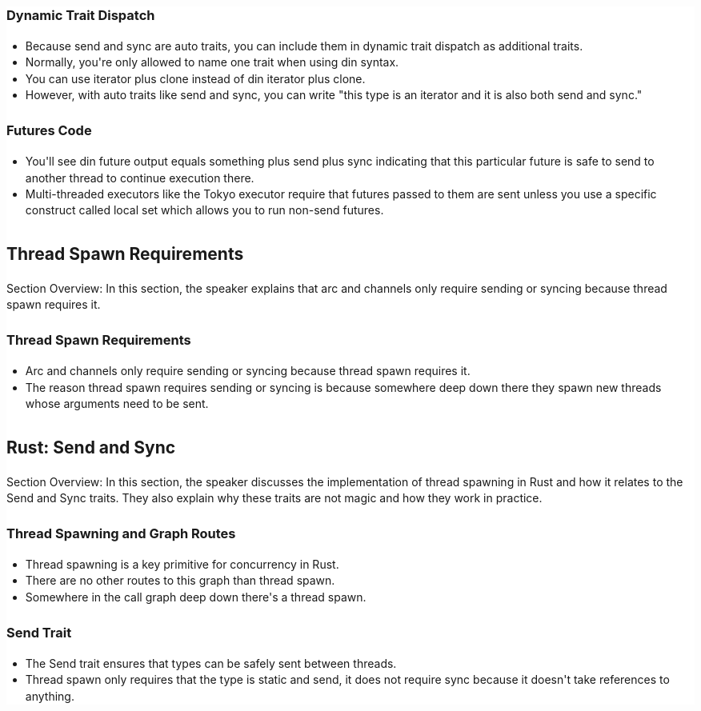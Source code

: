 ### Dynamic Trait Dispatch

- Because send and sync are auto traits, you can include them in dynamic trait dispatch as additional traits.
- Normally, you're only allowed to name one trait when using din syntax.
- You can use iterator plus clone instead of din iterator plus clone.
- However, with auto traits like send and sync, you can write "this type is an iterator and it is also both send and
  sync."

### Futures Code

- You'll see din future output equals something plus send plus sync indicating that this particular future is safe to
  send to another thread to continue execution there.
- Multi-threaded executors like the Tokyo executor require that futures passed to them are sent unless you use a
  specific construct called local set which allows you to run non-send futures.

## Thread Spawn Requirements

Section Overview: In this section, the speaker explains that arc and channels only require sending or syncing because
thread spawn requires it.

### Thread Spawn Requirements

- Arc and channels only require sending or syncing because thread spawn requires it.
- The reason thread spawn requires sending or syncing is because somewhere deep down there they spawn new threads whose
  arguments need to be sent.

## Rust: Send and Sync

Section Overview: In this section, the speaker discusses the implementation of thread spawning in Rust and how it
relates to the Send and Sync traits. They also explain why these traits are not magic and how they work in practice.

### Thread Spawning and Graph Routes

- Thread spawning is a key primitive for concurrency in Rust.
- There are no other routes to this graph than thread spawn.
- Somewhere in the call graph deep down there's a thread spawn.

### Send Trait

- The Send trait ensures that types can be safely sent between threads.
- Thread spawn only requires that the type is static and send, it does not require sync because it doesn't take
  references to anything.
